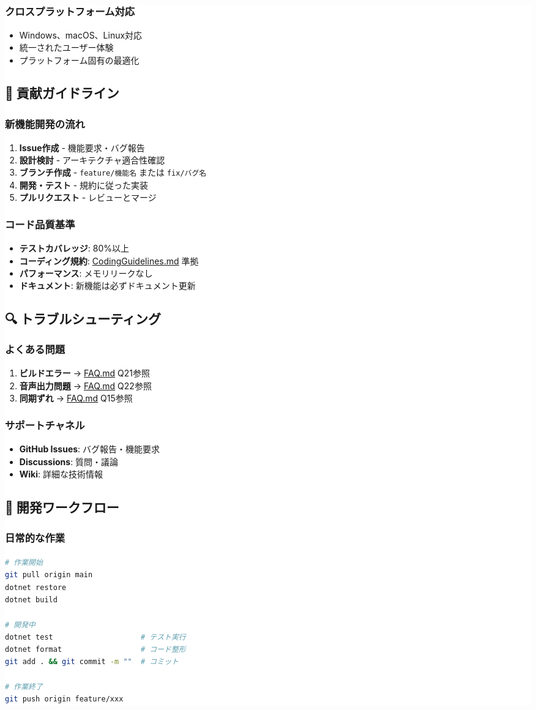 ### クロスプラットフォーム対応
- Windows、macOS、Linux対応
- 統一されたユーザー体験
- プラットフォーム固有の最適化

## 🤝 貢献ガイドライン

### 新機能開発の流れ
1. **Issue作成** - 機能要求・バグ報告
2. **設計検討** - アーキテクチャ適合性確認
3. **ブランチ作成** - `feature/機能名` または `fix/バグ名`
4. **開発・テスト** - 規約に従った実装
5. **プルリクエスト** - レビューとマージ

### コード品質基準
- **テストカバレッジ**: 80%以上
- **コーディング規約**: [CodingGuidelines.md](./CodingGuidelines.md) 準拠
- **パフォーマンス**: メモリリークなし
- **ドキュメント**: 新機能は必ずドキュメント更新

## 🔍 トラブルシューティング

### よくある問題
1. **ビルドエラー** → [FAQ.md](./FAQ.md) Q21参照
2. **音声出力問題** → [FAQ.md](./FAQ.md) Q22参照
3. **同期ずれ** → [FAQ.md](./FAQ.md) Q15参照

### サポートチャネル
- **GitHub Issues**: バグ報告・機能要求
- **Discussions**: 質問・議論
- **Wiki**: 詳細な技術情報

## 📝 開発ワークフロー

### 日常的な作業
```bash
# 作業開始
git pull origin main
dotnet restore
dotnet build

# 開発中
dotnet test                    # テスト実行
dotnet format                  # コード整形
git add . && git commit -m ""  # コミット

# 作業終了
git push origin feature/xxx
```
